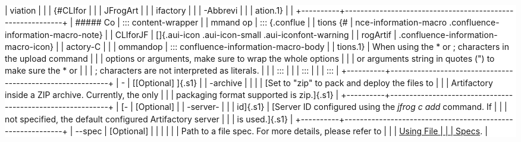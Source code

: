 | viation  |                                                           |
| {#CLIfor |                                                           |
| JFrogArt |                                                           |
| ifactory |                                                           |
| -Abbrevi |                                                           |
| ation.1} |                                                           |
+----------+-----------------------------------------------------------+
| ##### Co | ::: content-wrapper                                       |
| mmand op | ::: {.conflue                                             |
| tions {# | nce-information-macro .confluence-information-macro-note} |
| CLIforJF | []{.aui-icon .aui-icon-small .aui-iconfont-warning        |
| rogArtif | .confluence-information-macro-icon}                       |
| actory-C |                                                           |
| ommandop | ::: confluence-information-macro-body                     |
| tions.1} | When using the \* or ; characters in the upload command   |
|          | options or arguments, make sure to wrap the whole options |
|          | or arguments string in quotes (\") to make sure the \* or |
|          | ; characters are not interpreted as literals.             |
|          | :::                                                       |
|          | :::                                                       |
|          | :::                                                       |
+----------+-----------------------------------------------------------+
| \-       | [\[Optional\] ]{.s1}                                      |
| -archive |                                                           |
|          | [Set to \"zip\" to pack and deploy the files to           |
|          | Artifactory inside a ZIP archive. Currently, the only     |
|          | packaging format supported is zip.]{.s1}                  |
+----------+-----------------------------------------------------------+
| [\-      | \[Optional\]                                              |
| -server- |                                                           |
| id]{.s1} | [Server ID configured using the *jfrog c add* command. If |
|          | not specified, the default configured Artifactory server  |
|          | is used.]{.s1}                                            |
+----------+-----------------------------------------------------------+
| \--spec  | \[Optional\]                                              |
|          |                                                           |
|          | Path to a file spec. For more details, please refer to    |
|          | [Using File                                               |
|          | Specs](#CLIforJFrogArtifactory-UsingFileSpecs).           |